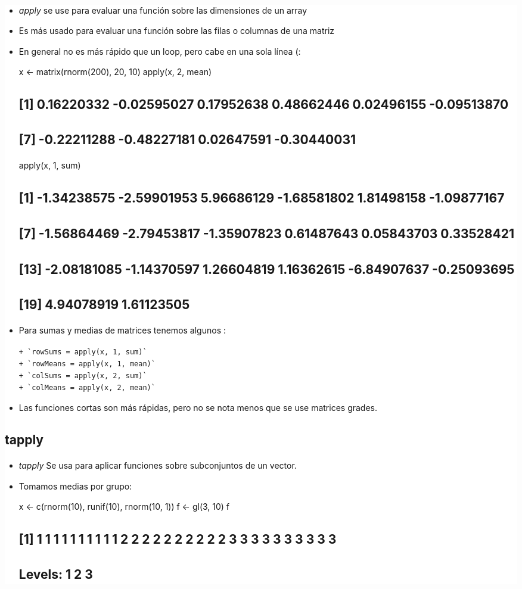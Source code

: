 -   *apply* se use para evaluar una función sobre las dimensiones de un
    array
-   Es más usado para evaluar una función sobre las filas o columnas de
    una matriz
-   En general no es más rápido que un loop, pero cabe en una sola línea
    (:



    x <- matrix(rnorm(200), 20, 10)
    apply(x, 2, mean)

    ##  [1]  0.16220332 -0.02595027  0.17952638  0.48662446  0.02496155 -0.09513870
    ##  [7] -0.22211288 -0.48227181  0.02647591 -0.30440031

    apply(x, 1, sum)

    ##  [1] -1.34238575 -2.59901953  5.96686129 -1.68581802  1.81498158 -1.09877167
    ##  [7] -1.56864469 -2.79453817 -1.35907823  0.61487643  0.05843703  0.33528421
    ## [13] -2.08181085 -1.14370597  1.26604819  1.16362615 -6.84907637 -0.25093695
    ## [19]  4.94078919  1.61123505

-   Para sumas y medias de matrices tenemos algunos :

        + `rowSums = apply(x, 1, sum)`
        + `rowMeans = apply(x, 1, mean)`
        + `colSums = apply(x, 2, sum)`
        + `colMeans = apply(x, 2, mean)`

-   Las funciones cortas son más rápidas, pero no se nota menos que se
    use matrices grades.

## tapply

-   *tapply* Se usa para aplicar funciones sobre subconjuntos de un
    vector.

-   Tomamos medias por grupo:



    x <- c(rnorm(10), runif(10), rnorm(10, 1))
    f <- gl(3, 10)
    f

    ##  [1] 1 1 1 1 1 1 1 1 1 1 2 2 2 2 2 2 2 2 2 2 3 3 3 3 3 3 3 3 3 3
    ## Levels: 1 2 3

